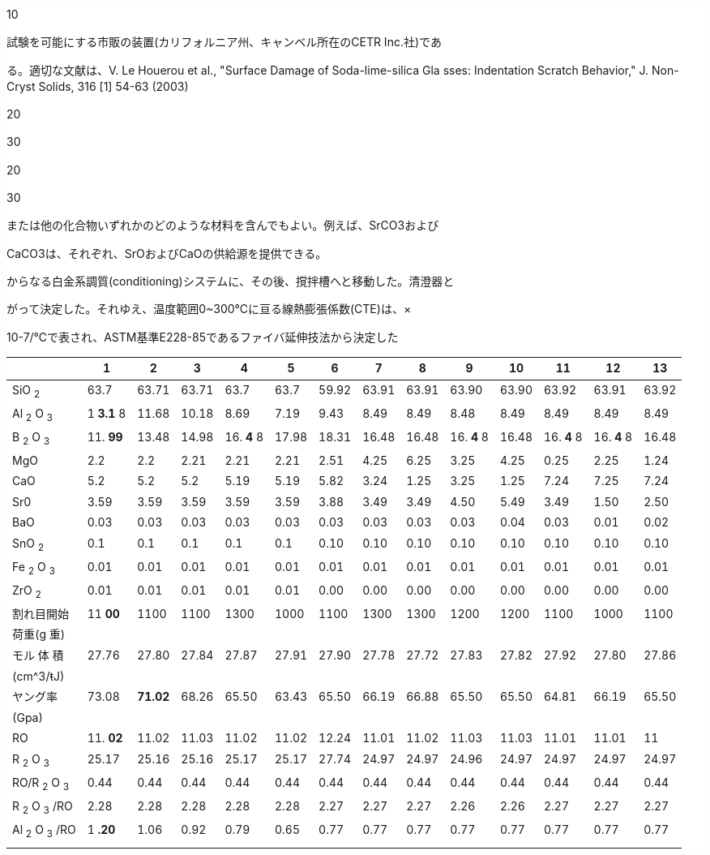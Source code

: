 10

試験を可能にする市販の装置(カリフォルニア州、キャンベル所在のCETR Inc.社)であ

る。適切な文献は、V. Le Houerou et al., "Surface Damage of Soda-lime-silica Gla sses: Indentation Scratch Behavior," J. Non-Cryst Solids, 316 [1] 54-63 (2003)

20

30

20

30

または他の化合物いずれかのどのような材料を含んでもよい。例えば、SrCO3および

CaCO3は、それぞれ、SrOおよびCaOの供給源を提供できる。

からなる白金系調質(conditioning)システムに、その後、撹拌槽へと移動した。清澄器と

がって決定した。それゆえ、温度範囲0~300℃に亘る線熱膨張係数(CTE)は、×

10-7/℃で表され、ASTM基準E228-85であるファイバ延伸技法から決定した

|                                    | 1              | 2            | 3     | 4              | 5     | 6     | 7     | 8     | 9              | 10    | 11             | 12             | 13    |
|------------------------------------|----------------|--------------|-------|----------------|-------|-------|-------|-------|----------------|-------|----------------|----------------|-------|
| SiO <sub>2</sub>                   | 63.7           | 63.71        | 63.71 | 63.7           | 63.7  | 59.92 | 63.91 | 63.91 | 63.90          | 63.90 | 63.92          | 63.91          | 63.92 |
| Al <sub>2</sub> O <sub>3</sub>     | 1 <b>3.1</b> 8 | 11.68        | 10.18 | 8.69           | 7.19  | 9.43  | 8.49  | 8.49  | 8.48           | 8.49  | 8.49           | 8.49           | 8.49  |
| B <sub>2</sub> O <sub>3</sub>      | 11. <b>99</b>  | 13.48        | 14.98 | 16. <b>4</b> 8 | 17.98 | 18.31 | 16.48 | 16.48 | 16. <b>4</b> 8 | 16.48 | 16. <b>4</b> 8 | 16. <b>4</b> 8 | 16.48 |
| MgO                                | 2.2            | 2.2          | 2.21  | 2.21           | 2.21  | 2.51  | 4.25  | 6.25  | 3.25           | 4.25  | 0.25           | 2.25           | 1.24  |
| CaO                                | 5.2            | 5.2          | 5.2   | 5.19           | 5.19  | 5.82  | 3.24  | 1.25  | 3.25           | 1.25  | 7.24           | 7.25           | 7.24  |
| Sr0                                | 3.59           | 3.59         | 3.59  | 3.59           | 3.59  | 3.88  | 3.49  | 3.49  | 4.50           | 5.49  | 3.49           | 1.50           | 2.50  |
| BaO                                | 0.03           | 0.03         | 0.03  | 0.03           | 0.03  | 0.03  | 0.03  | 0.03  | 0.03           | 0.04  | 0.03           | 0.01           | 0.02  |
| SnO <sub>2</sub>                   | 0.1            | 0.1          | 0.1   | 0.1            | 0.1   | 0.10  | 0.10  | 0.10  | 0.10           | 0.10  | 0.10           | 0.10           | 0.10  |
| Fe <sub>2</sub> O <sub>3</sub>     | 0.01           | 0.01         | 0.01  | 0.01           | 0.01  | 0.01  | 0.01  | 0.01  | 0.01           | 0.01  | 0.01           | 0.01           | 0.01  |
| ZrO <sub>2</sub>                   | 0.01           | 0.01         | 0.01  | 0.01           | 0.01  | 0.00  | 0.00  | 0.00  | 0.00           | 0.00  | 0.00           | 0.00           | 0.00  |
| 割れ目開始                              | 11 <b>00</b>   | 1100         | 1100  | 1300           | 1000  | 1100  | 1300  | 1300  | 1200           | 1200  | 1100           | 1000           | 1100  |
| 荷重(g 重)                            |                |              |       |                |       |       |       |       |                |       |                |                |       |
| モル 体 積                             | 27.76          | 27.80        | 27.84 | 27.87          | 27.91 | 27.90 | 27.78 | 27.72 | 27.83          | 27.82 | 27.92          | 27.80          | 27.86 |
| (cm^3/ŧJ)                          |                |              |       |                |       |       |       |       |                |       |                |                |       |
| ヤング率                               | 73.08          | <b>71.02</b> | 68.26 | 65.50          | 63.43 | 65.50 | 66.19 | 66.88 | 65.50          | 65.50 | 64.81          | 66.19          | 65.50 |
| (Gpa)                              |                |              |       |                |       |       |       |       |                |       |                |                |       |
| RO                                 | 11. <b>02</b>  | 11.02        | 11.03 | 11.02          | 11.02 | 12.24 | 11.01 | 11.02 | 11.03          | 11.03 | 11.01          | 11.01          | 11    |
| R <sub>2</sub> O <sub>3</sub>      | 25.17          | 25.16        | 25.16 | 25.17          | 25.17 | 27.74 | 24.97 | 24.97 | 24.96          | 24.97 | 24.97          | 24.97          | 24.97 |
| RO/R <sub>2</sub> O <sub>3</sub>   | 0.44           | 0.44         | 0.44  | 0.44           | 0.44  | 0.44  | 0.44  | 0.44  | 0.44           | 0.44  | 0.44           | 0.44           | 0.44  |
| R <sub>2</sub> O <sub>3</sub> /RO  | 2.28           | 2.28         | 2.28  | 2.28           | 2.28  | 2.27  | 2.27  | 2.27  | 2.26           | 2.26  | 2.27           | 2.27           | 2.27  |
| Al <sub>2</sub> O <sub>3</sub> /RO | 1 <b>.20</b>   | 1.06         | 0.92  | 0.79           | 0.65  | 0.77  | 0.77  | 0.77  | 0.77           | 0.77  | 0.77           | 0.77           | 0.77  |
|                                    |                |              |       |                |       |       |       |       |                |       |                |                |       |
